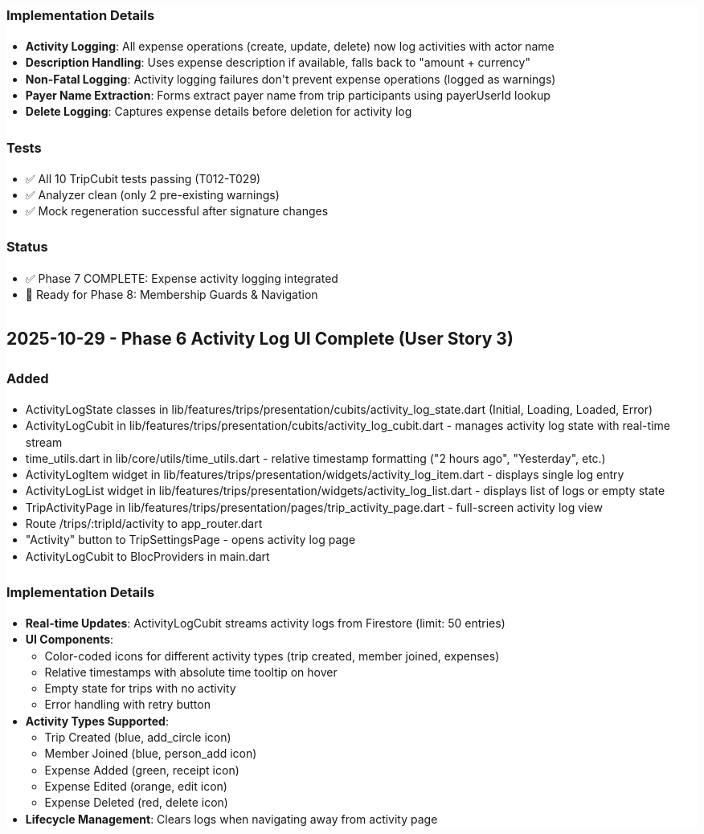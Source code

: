 ### Implementation Details
- **Activity Logging**: All expense operations (create, update, delete) now log activities with actor name
- **Description Handling**: Uses expense description if available, falls back to "amount + currency"
- **Non-Fatal Logging**: Activity logging failures don't prevent expense operations (logged as warnings)
- **Payer Name Extraction**: Forms extract payer name from trip participants using payerUserId lookup
- **Delete Logging**: Captures expense details before deletion for activity log

### Tests
- ✅ All 10 TripCubit tests passing (T012-T029)
- ✅ Analyzer clean (only 2 pre-existing warnings)
- ✅ Mock regeneration successful after signature changes

### Status
- ✅ Phase 7 COMPLETE: Expense activity logging integrated
- 🎯 Ready for Phase 8: Membership Guards & Navigation

## 2025-10-29 - Phase 6 Activity Log UI Complete (User Story 3)

### Added
- ActivityLogState classes in lib/features/trips/presentation/cubits/activity_log_state.dart (Initial, Loading, Loaded, Error)
- ActivityLogCubit in lib/features/trips/presentation/cubits/activity_log_cubit.dart - manages activity log state with real-time stream
- time_utils.dart in lib/core/utils/time_utils.dart - relative timestamp formatting ("2 hours ago", "Yesterday", etc.)
- ActivityLogItem widget in lib/features/trips/presentation/widgets/activity_log_item.dart - displays single log entry
- ActivityLogList widget in lib/features/trips/presentation/widgets/activity_log_list.dart - displays list of logs or empty state
- TripActivityPage in lib/features/trips/presentation/pages/trip_activity_page.dart - full-screen activity log view
- Route /trips/:tripId/activity to app_router.dart
- "Activity" button to TripSettingsPage - opens activity log page
- ActivityLogCubit to BlocProviders in main.dart

### Implementation Details
- **Real-time Updates**: ActivityLogCubit streams activity logs from Firestore (limit: 50 entries)
- **UI Components**:
  - Color-coded icons for different activity types (trip created, member joined, expenses)
  - Relative timestamps with absolute time tooltip on hover
  - Empty state for trips with no activity
  - Error handling with retry button
- **Activity Types Supported**:
  - Trip Created (blue, add_circle icon)
  - Member Joined (blue, person_add icon)
  - Expense Added (green, receipt icon)
  - Expense Edited (orange, edit icon)
  - Expense Deleted (red, delete icon)
- **Lifecycle Management**: Clears logs when navigating away from activity page
